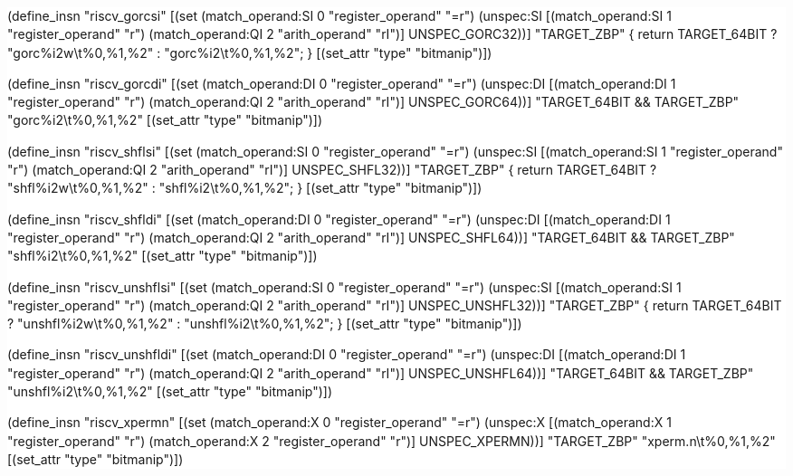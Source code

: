 (define_insn "riscv_gorcsi"
  [(set (match_operand:SI 0 "register_operand" "=r")
	(unspec:SI [(match_operand:SI 1 "register_operand" "r")
		    (match_operand:QI 2 "arith_operand" "rI")] UNSPEC_GORC32))]
  "TARGET_ZBP"
  { return TARGET_64BIT ? "gorc%i2w\t%0,%1,%2" : "gorc%i2\t%0,%1,%2"; }
  [(set_attr "type" "bitmanip")])

(define_insn "riscv_gorcdi"
  [(set (match_operand:DI 0 "register_operand" "=r")
	(unspec:DI [(match_operand:DI 1 "register_operand" "r")
		    (match_operand:QI 2 "arith_operand" "rI")] UNSPEC_GORC64))]
  "TARGET_64BIT && TARGET_ZBP"
  "gorc%i2\t%0,%1,%2"
  [(set_attr "type" "bitmanip")])

(define_insn "riscv_shflsi"
  [(set (match_operand:SI 0 "register_operand" "=r")
	(unspec:SI [(match_operand:SI 1 "register_operand" "r")
		    (match_operand:QI 2 "arith_operand" "rI")] UNSPEC_SHFL32))]
  "TARGET_ZBP"
  { return TARGET_64BIT ? "shfl%i2w\t%0,%1,%2" : "shfl%i2\t%0,%1,%2"; }
  [(set_attr "type" "bitmanip")])

(define_insn "riscv_shfldi"
  [(set (match_operand:DI 0 "register_operand" "=r")
	(unspec:DI [(match_operand:DI 1 "register_operand" "r")
		    (match_operand:QI 2 "arith_operand" "rI")] UNSPEC_SHFL64))]
  "TARGET_64BIT && TARGET_ZBP"
  "shfl%i2\t%0,%1,%2"
  [(set_attr "type" "bitmanip")])

(define_insn "riscv_unshflsi"
  [(set (match_operand:SI 0 "register_operand" "=r")
	(unspec:SI [(match_operand:SI 1 "register_operand" "r")
		    (match_operand:QI 2 "arith_operand" "rI")] UNSPEC_UNSHFL32))]
  "TARGET_ZBP"
  { return TARGET_64BIT ? "unshfl%i2w\t%0,%1,%2" : "unshfl%i2\t%0,%1,%2"; }
  [(set_attr "type" "bitmanip")])

(define_insn "riscv_unshfldi"
  [(set (match_operand:DI 0 "register_operand" "=r")
	(unspec:DI [(match_operand:DI 1 "register_operand" "r")
		    (match_operand:QI 2 "arith_operand" "rI")] UNSPEC_UNSHFL64))]
  "TARGET_64BIT && TARGET_ZBP"
  "unshfl%i2\t%0,%1,%2"
  [(set_attr "type" "bitmanip")])

(define_insn "riscv_xpermn<mode>"
  [(set (match_operand:X 0 "register_operand" "=r")
	(unspec:X [(match_operand:X 1 "register_operand" "r")
		   (match_operand:X 2 "register_operand" "r")] UNSPEC_XPERMN))]
  "TARGET_ZBP"
  "xperm.n\t%0,%1,%2"
  [(set_attr "type" "bitmanip")])
